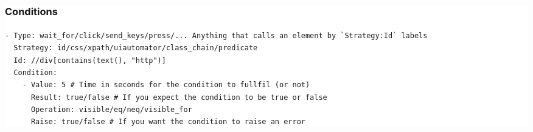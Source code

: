 ### <a id="condition"></a>Conditions

    - Type: wait_for/click/send_keys/press/... Anything that calls an element by `Strategy:Id` labels
      Strategy: id/css/xpath/uiautomator/class_chain/predicate
      Id: //div[contains(text(), "http")]
      Condition:
        - Value: 5 # Time in seconds for the condition to fullfil (or not)
          Result: true/false # If you expect the condition to be true or false
          Operation: visible/eq/neq/visible_for
          Raise: true/false # If you want the condition to raise an error
